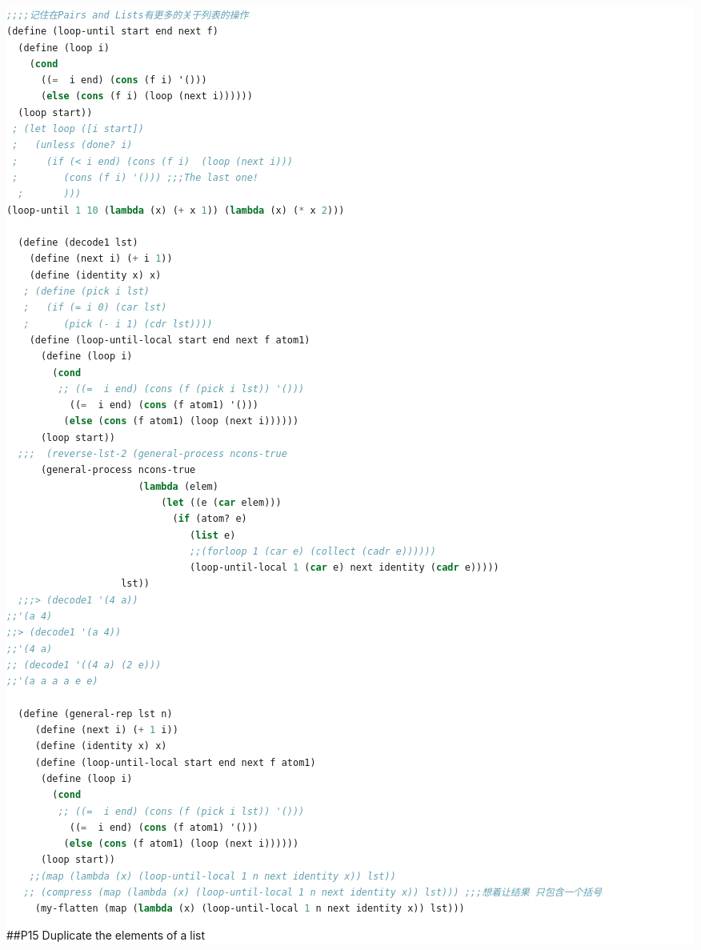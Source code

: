 ``` scheme
;;;;记住在Pairs and Lists有更多的关于列表的操作
(define (loop-until start end next f)
  (define (loop i)
    (cond
      ((=  i end) (cons (f i) '()))
      (else (cons (f i) (loop (next i))))))
  (loop start))
 ; (let loop ([i start])
 ;   (unless (done? i)
 ;     (if (< i end) (cons (f i)  (loop (next i)))
 ;        (cons (f i) '())) ;;;The last one! 
  ;       )))
(loop-until 1 10 (lambda (x) (+ x 1)) (lambda (x) (* x 2)))

  (define (decode1 lst)
    (define (next i) (+ i 1))
    (define (identity x) x)
   ; (define (pick i lst)
   ;   (if (= i 0) (car lst)
   ;      (pick (- i 1) (cdr lst))))
    (define (loop-until-local start end next f atom1)
      (define (loop i)
        (cond
         ;; ((=  i end) (cons (f (pick i lst)) '()))
           ((=  i end) (cons (f atom1) '()))
          (else (cons (f atom1) (loop (next i))))))
      (loop start))
  ;;;  (reverse-lst-2 (general-process ncons-true 
      (general-process ncons-true 
                       (lambda (elem)
                           (let ((e (car elem)))
                             (if (atom? e) 
                                (list e)
                                ;;(forloop 1 (car e) (collect (cadr e))))))
                                (loop-until-local 1 (car e) next identity (cadr e)))))
                    lst))
  ;;;> (decode1 '(4 a))
;;'(a 4)
;;> (decode1 '(a 4))
;;'(4 a)
;; (decode1 '((4 a) (2 e)))
;;'(a a a a e e)
  
  (define (general-rep lst n)
     (define (next i) (+ 1 i))
     (define (identity x) x)
     (define (loop-until-local start end next f atom1)
      (define (loop i)
        (cond
         ;; ((=  i end) (cons (f (pick i lst)) '()))
           ((=  i end) (cons (f atom1) '()))
          (else (cons (f atom1) (loop (next i))))))
      (loop start))
    ;;(map (lambda (x) (loop-until-local 1 n next identity x)) lst))
   ;; (compress (map (lambda (x) (loop-until-local 1 n next identity x)) lst))) ;;;想着让结果 只包含一个括号
     (my-flatten (map (lambda (x) (loop-until-local 1 n next identity x)) lst))) 

```
##P15 Duplicate the elements of a list
